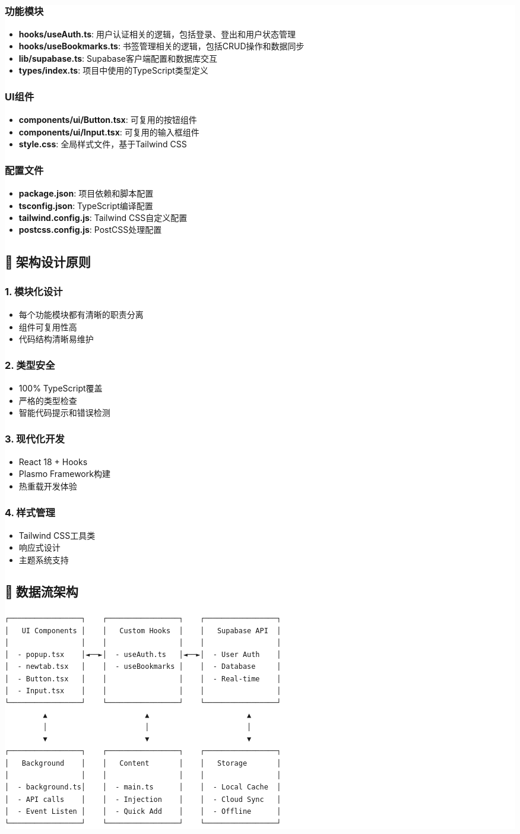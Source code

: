 ### 功能模块
- **hooks/useAuth.ts**: 用户认证相关的逻辑，包括登录、登出和用户状态管理
- **hooks/useBookmarks.ts**: 书签管理相关的逻辑，包括CRUD操作和数据同步
- **lib/supabase.ts**: Supabase客户端配置和数据库交互
- **types/index.ts**: 项目中使用的TypeScript类型定义

### UI组件
- **components/ui/Button.tsx**: 可复用的按钮组件
- **components/ui/Input.tsx**: 可复用的输入框组件
- **style.css**: 全局样式文件，基于Tailwind CSS

### 配置文件
- **package.json**: 项目依赖和脚本配置
- **tsconfig.json**: TypeScript编译配置
- **tailwind.config.js**: Tailwind CSS自定义配置
- **postcss.config.js**: PostCSS处理配置

## 🎯 架构设计原则

### 1. 模块化设计
- 每个功能模块都有清晰的职责分离
- 组件可复用性高
- 代码结构清晰易维护

### 2. 类型安全
- 100% TypeScript覆盖
- 严格的类型检查
- 智能代码提示和错误检测

### 3. 现代化开发
- React 18 + Hooks
- Plasmo Framework构建
- 热重载开发体验

### 4. 样式管理
- Tailwind CSS工具类
- 响应式设计
- 主题系统支持

## 🔄 数据流架构

```
┌─────────────────┐    ┌─────────────────┐    ┌─────────────────┐
│   UI Components │    │   Custom Hooks  │    │   Supabase API  │
│                 │    │                 │    │                 │
│  - popup.tsx    │◄──►│  - useAuth.ts   │◄──►│  - User Auth    │
│  - newtab.tsx   │    │  - useBookmarks │    │  - Database     │
│  - Button.tsx   │    │                 │    │  - Real-time    │
│  - Input.tsx    │    │                 │    │                 │
└─────────────────┘    └─────────────────┘    └─────────────────┘
         ▲                       ▲                       ▲
         │                       │                       │
         ▼                       ▼                       ▼
┌─────────────────┐    ┌─────────────────┐    ┌─────────────────┐
│   Background    │    │   Content       │    │   Storage       │
│                 │    │                 │    │                 │
│  - background.ts│    │  - main.ts      │    │  - Local Cache  │
│  - API calls    │    │  - Injection    │    │  - Cloud Sync   │
│  - Event Listen │    │  - Quick Add    │    │  - Offline      │
└─────────────────┘    └─────────────────┘    └─────────────────┘
```
